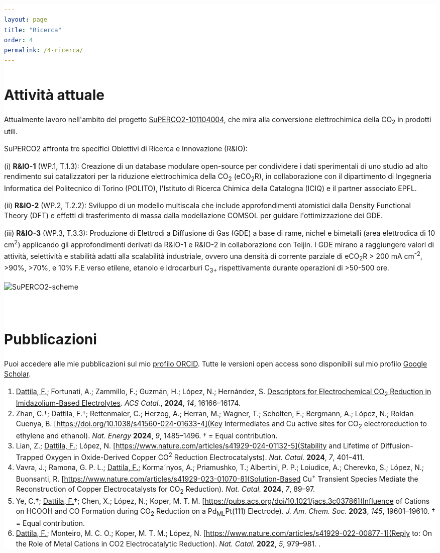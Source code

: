 ```yaml
---
layout: page
title: "Ricerca"
order: 4
permalink: /4-ricerca/
---
```

# Attività attuale  
Attualmente lavoro nell'ambito del progetto [SuPERCO2-101104004](https://cordis.europa.eu/project/id/101104004), che mira alla conversione elettrochimica della CO<sub>2</sub> in prodotti utili.

SuPERCO2 affronta tre specifici Obiettivi di Ricerca e Innovazione (R&IO):

(i) __R&IO-1__ (WP.1, T.1.3): Creazione di un database modulare open-source per condividere i dati sperimentali di uno studio ad alto rendimento sui catalizzatori per la riduzione elettrochimica della CO<sub>2</sub> (eCO<sub>2</sub>R), in collaborazione con il dipartimento di Ingegneria Informatica del Politecnico di Torino (POLITO), l'Istituto di Ricerca Chimica della Catalogna (ICIQ) e il partner associato EPFL.

(ii) __R&IO-2__ (WP.2, T.2.2): Sviluppo di un modello multiscala che include approfondimenti atomistici dalla Density Functional Theory (DFT) e effetti di trasferimento di massa dalla modellazione COMSOL per guidare l'ottimizzazione dei GDE.

(iii) __R&IO-3__ (WP.3, T.3.3): Produzione di Elettrodi a Diffusione di Gas (GDE) a base di rame, nichel e bimetalli (area elettrodica di 10 cm<sup>2</sup>) applicando gli approfondimenti derivati da R&IO-1 e R&IO-2 in collaborazione con Teijin. I GDE mirano a raggiungere valori di attività, selettività e stabilità adatti alla scalabilità industriale, ovvero una densità di corrente parziale di eCO<sub>2</sub>R > 200 mA cm<sup>-2</sup>, >90%, >70%, e 10% F.E verso etilene, etanolo e idrocarburi C<sub>3+</sub> rispettivamente durante operazioni di >50-500 ore.

![SuPERCO2-scheme](https://github.com/user-attachments/assets/a32509d9-7ac5-47bb-b4f2-7b71f778bf0c)

<br>

# Pubblicazioni
Puoi accedere alle mie pubblicazioni sul mio [profilo ORCID](https://orcid.org/0000-0001-8195-3951). Tutte le versioni open access sono disponibili sul mio profilo [Google Scholar](https://scholar.google.com/citations?user=wSmp_OwAAAAJ&hl=it).

1.	<ins>Dattila, F.</ins>; Fortunati, A.; Zammillo, F.; Guzmán, H.; López, N.; Hernández, S. [Descriptors for Electrochemical CO<sub>2</sub> Reduction in Imidazolium-Based Electrolytes](https://doi.org/10.1021/acscatal.4c05012). _ACS Catal._, __2024__, _14_, 16166–16174.
2.	Zhan, C.†; <ins>Dattila, F.</ins>†; Rettenmaier, C.; Herzog, A.; Herran, M.; Wagner, T.; Scholten, F.; Bergmann, A.; López, N.; Roldan Cuenya, B. [https://doi.org/10.1038/s41560-024-01633-4](Key Intermediates and Cu active sites for CO<sub>2</sub> electroreduction to ethylene and ethanol). _Nat. Energy_ __2024__, _9_, 1485–1496. † = Equal contribution.
3.	Lian, Z.; <ins>Dattila, F.</ins>; López, N. [https://www.nature.com/articles/s41929-024-01132-5](Stability and Lifetime of Diffusion-Trapped Oxygen in Oxide-Derived Copper CO<sup>2</sup> Reduction Electrocatalysts). _Nat. Catal._ __2024__, _7_, 401–411.
4.	Vavra, J.; Ramona, G. P. L.; <ins>Dattila, F.</ins>; Korma´nyos, A.; Priamushko, T.; Albertini, P. P.; Loiudice, A.; Cherevko, S.; López, N.; Buonsanti, R. [https://www.nature.com/articles/s41929-023-01070-8](Solution-Based Cu<sup>+</sup> Transient Species Mediate the Reconstruction of Copper Electrocatalysts for CO<sub>2</sub> Reduction). _Nat. Catal._ __2024__, _7_, 89–97.
5.	Ye, C.†; <ins>Dattila, F.</ins>†; Chen, X.; López, N.; Koper, M. T. M. [https://pubs.acs.org/doi/10.1021/jacs.3c03786](Influence of Cations on HCOOH and CO Formation during CO<sub>2</sub> Reduction on a Pd<sub>ML</sub>Pt(111) Electrode). _J. Am. Chem. Soc._ __2023__, _145_, 19601–19610. † = Equal contribution.
6.	<ins>Dattila, F.</ins>; Monteiro, M. C. O.; Koper, M. T. M.; López, N. [https://www.nature.com/articles/s41929-022-00877-1](Reply to: On the Role of Metal Cations in CO2 Electrocatalytic Reduction). _Nat. Catal._ __2022__, _5_, 979–981. .